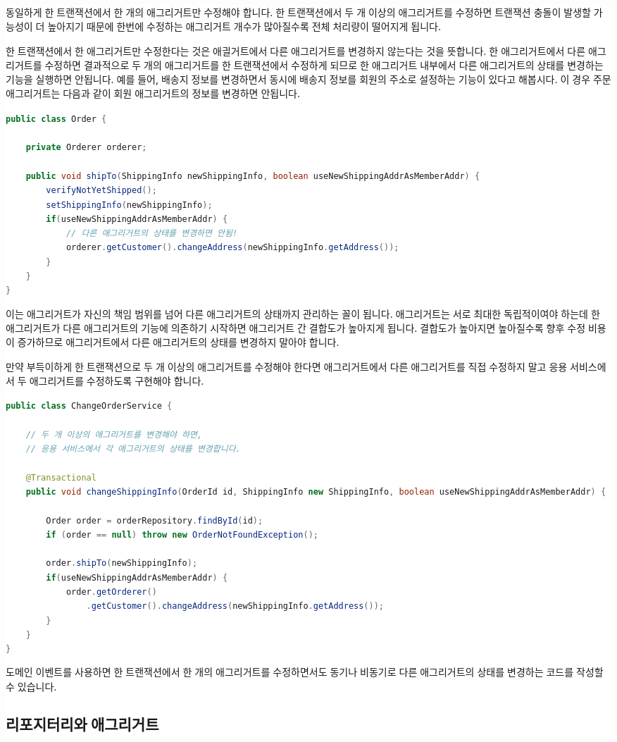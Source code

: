동일하게 한 트랜잭션에서 한 개의 애그리거트만 수정해야 합니다. 한 트랜잭션에서 두 개 이상의 애그리거트를 수정하면 트랜잭션 충돌이 발생할 가능성이 더 높아지기 때문에 한번에 수정하는 애그리거트 개수가 많아질수록 전체 처리량이 떨어지게 됩니다.

한 트랜잭션에서 한 애그리거트만 수정한다는 것은 애긜거트에서 다른 애그리거트를 변경하지 않는다는 것을 뜻합니다. 한 애그리거트에서 다른 애그리거트를 수정하면 결과적으로 두 개의 애그리거트를 한 트랜잭션에서 수정하게 되므로 한 애그리거트 내부에서 다른 애그리거트의 상태를 변경하는 기능을 실행하면 안됩니다. 예를 들어, 배송지 정보를 변경하면서 동시에 배송지 정보를 회원의 주소로 설정하는 기능이 있다고 해봅시다. 이 경우 주문 애그리거트는 다음과 같이 회원 애그리거트의 정보를 변경하면 안됩니다.

```java
public class Order {

    private Orderer orderer;

    public void shipTo(ShippingInfo newShippingInfo, boolean useNewShippingAddrAsMemberAddr) {
        verifyNotYetShipped();
        setShippingInfo(newShippingInfo);
        if(useNewShippingAddrAsMemberAddr) {
            // 다른 애그리거트의 상태를 변경하면 안됨!
            orderer.getCustomer().changeAddress(newShippingInfo.getAddress());
        }
    } 
}
```

이는 애그리거트가 자신의 책임 범위를 넘어 다른 애그리거트의 상태까지 관리하는 꼴이 됩니다. 애그리거트는 서로 최대한 독립적이여야 하는데 한 애그리거트가 다른 애그리거트의 기능에 의존하기 시작하면 애그리거트 간 결합도가 높아지게 됩니다. 결합도가 높아지면 높아질수록 향후 수정 비용이 증가하므로 애그리거트에서 다른 애그리거트의 상태를 변경하지 말아야 합니다.

만약 부득이하게 한 트랜잭션으로 두 개 이상의 애그리거트를 수정해야 한다면 애그리거트에서 다른 애그리거트를 직접 수정하지 말고 응용 서비스에서 두 애그리거트를 수정하도록 구현해야 합니다.

```java
public class ChangeOrderService {

    // 두 개 이상의 애그리거트를 변경해야 하면,
    // 응용 서비스에서 각 애그리거트의 상태를 변경합니다.

    @Transactional
    public void changeShippingInfo(OrderId id, ShippingInfo new ShippingInfo, boolean useNewShippingAddrAsMemberAddr) {

        Order order = orderRepository.findById(id);
        if (order == null) throw new OrderNotFoundException();

        order.shipTo(newShippingInfo);
        if(useNewShippingAddrAsMemberAddr) {
            order.getOrderer()
                .getCustomer().changeAddress(newShippingInfo.getAddress());
        }
    }
}
```

도메인 이벤트를 사용하면 한 트랜잭션에서 한 개의 애그리거트를 수정하면서도 동기나 비동기로 다른 애그리거트의 상태를 변경하는 코드를 작성할 수 있습니다.

## 리포지터리와 애그리거트
